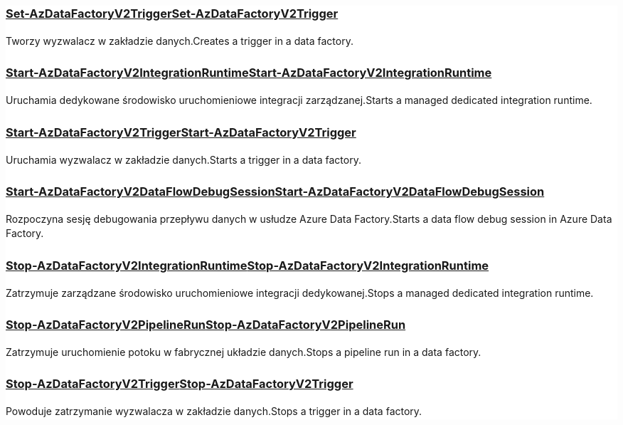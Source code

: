 ### [<span data-ttu-id="51e59-233">Set-AzDataFactoryV2Trigger</span><span class="sxs-lookup"><span data-stu-id="51e59-233">Set-AzDataFactoryV2Trigger</span></span>](Set-AzDataFactoryV2Trigger.md)
<span data-ttu-id="51e59-234">Tworzy wyzwalacz w zakładzie danych.</span><span class="sxs-lookup"><span data-stu-id="51e59-234">Creates a trigger in a data factory.</span></span>

### [<span data-ttu-id="51e59-235">Start-AzDataFactoryV2IntegrationRuntime</span><span class="sxs-lookup"><span data-stu-id="51e59-235">Start-AzDataFactoryV2IntegrationRuntime</span></span>](Start-AzDataFactoryV2IntegrationRuntime.md)
<span data-ttu-id="51e59-236">Uruchamia dedykowane środowisko uruchomieniowe integracji zarządzanej.</span><span class="sxs-lookup"><span data-stu-id="51e59-236">Starts a managed dedicated integration runtime.</span></span>

### [<span data-ttu-id="51e59-237">Start-AzDataFactoryV2Trigger</span><span class="sxs-lookup"><span data-stu-id="51e59-237">Start-AzDataFactoryV2Trigger</span></span>](Start-AzDataFactoryV2Trigger.md)
<span data-ttu-id="51e59-238">Uruchamia wyzwalacz w zakładzie danych.</span><span class="sxs-lookup"><span data-stu-id="51e59-238">Starts a trigger in a data factory.</span></span>

### [<span data-ttu-id="51e59-239">Start-AzDataFactoryV2DataFlowDebugSession</span><span class="sxs-lookup"><span data-stu-id="51e59-239">Start-AzDataFactoryV2DataFlowDebugSession</span></span>](Start-AzDataFactoryV2DataFlowDebugSession.md)
<span data-ttu-id="51e59-240">Rozpoczyna sesję debugowania przepływu danych w usłudze Azure Data Factory.</span><span class="sxs-lookup"><span data-stu-id="51e59-240">Starts a data flow debug session in Azure Data Factory.</span></span>

### [<span data-ttu-id="51e59-241">Stop-AzDataFactoryV2IntegrationRuntime</span><span class="sxs-lookup"><span data-stu-id="51e59-241">Stop-AzDataFactoryV2IntegrationRuntime</span></span>](Stop-AzDataFactoryV2IntegrationRuntime.md)
<span data-ttu-id="51e59-242">Zatrzymuje zarządzane środowisko uruchomieniowe integracji dedykowanej.</span><span class="sxs-lookup"><span data-stu-id="51e59-242">Stops a managed dedicated integration runtime.</span></span>

### [<span data-ttu-id="51e59-243">Stop-AzDataFactoryV2PipelineRun</span><span class="sxs-lookup"><span data-stu-id="51e59-243">Stop-AzDataFactoryV2PipelineRun</span></span>](Stop-AzDataFactoryV2PipelineRun.md)
<span data-ttu-id="51e59-244">Zatrzymuje uruchomienie potoku w fabrycznej układzie danych.</span><span class="sxs-lookup"><span data-stu-id="51e59-244">Stops a pipeline run in a data factory.</span></span>

### [<span data-ttu-id="51e59-245">Stop-AzDataFactoryV2Trigger</span><span class="sxs-lookup"><span data-stu-id="51e59-245">Stop-AzDataFactoryV2Trigger</span></span>](Stop-AzDataFactoryV2Trigger.md)
<span data-ttu-id="51e59-246">Powoduje zatrzymanie wyzwalacza w zakładzie danych.</span><span class="sxs-lookup"><span data-stu-id="51e59-246">Stops a trigger in a data factory.</span></span>
